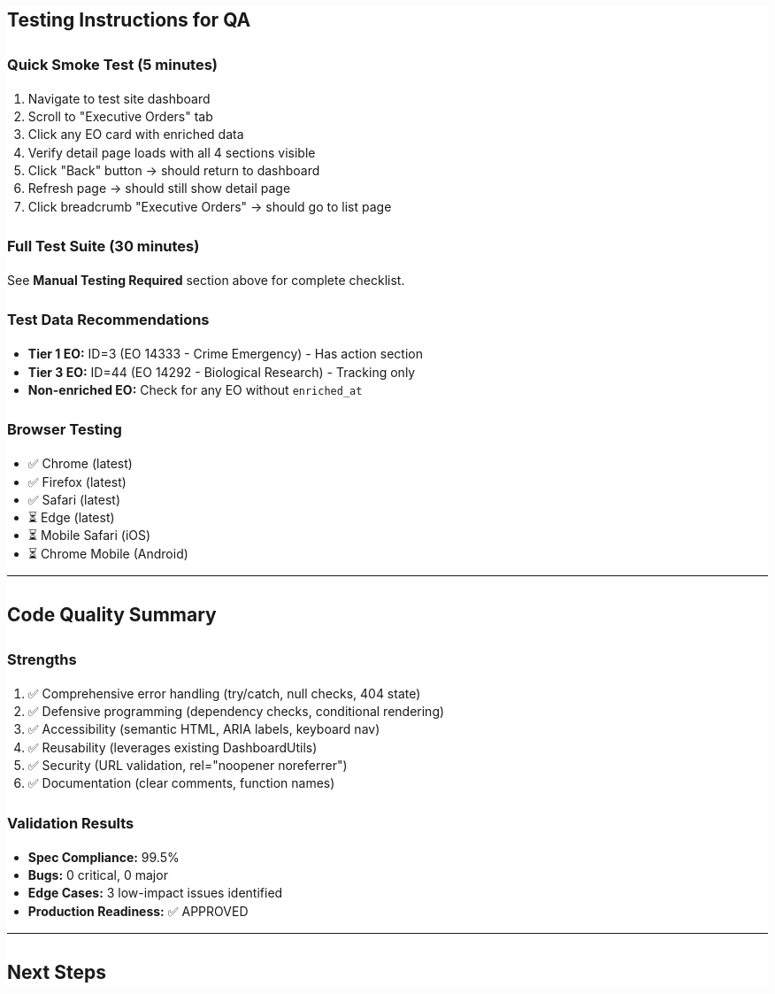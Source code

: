 
## Testing Instructions for QA

### Quick Smoke Test (5 minutes)
1. Navigate to test site dashboard
2. Scroll to "Executive Orders" tab
3. Click any EO card with enriched data
4. Verify detail page loads with all 4 sections visible
5. Click "Back" button → should return to dashboard
6. Refresh page → should still show detail page
7. Click breadcrumb "Executive Orders" → should go to list page

### Full Test Suite (30 minutes)
See **Manual Testing Required** section above for complete checklist.

### Test Data Recommendations
- **Tier 1 EO:** ID=3 (EO 14333 - Crime Emergency) - Has action section
- **Tier 3 EO:** ID=44 (EO 14292 - Biological Research) - Tracking only
- **Non-enriched EO:** Check for any EO without `enriched_at`

### Browser Testing
- ✅ Chrome (latest)
- ✅ Firefox (latest)
- ✅ Safari (latest)
- ⏳ Edge (latest)
- ⏳ Mobile Safari (iOS)
- ⏳ Chrome Mobile (Android)

---

## Code Quality Summary

### Strengths
1. ✅ Comprehensive error handling (try/catch, null checks, 404 state)
2. ✅ Defensive programming (dependency checks, conditional rendering)
3. ✅ Accessibility (semantic HTML, ARIA labels, keyboard nav)
4. ✅ Reusability (leverages existing DashboardUtils)
5. ✅ Security (URL validation, rel="noopener noreferrer")
6. ✅ Documentation (clear comments, function names)

### Validation Results
- **Spec Compliance:** 99.5%
- **Bugs:** 0 critical, 0 major
- **Edge Cases:** 3 low-impact issues identified
- **Production Readiness:** ✅ APPROVED

---

## Next Steps
